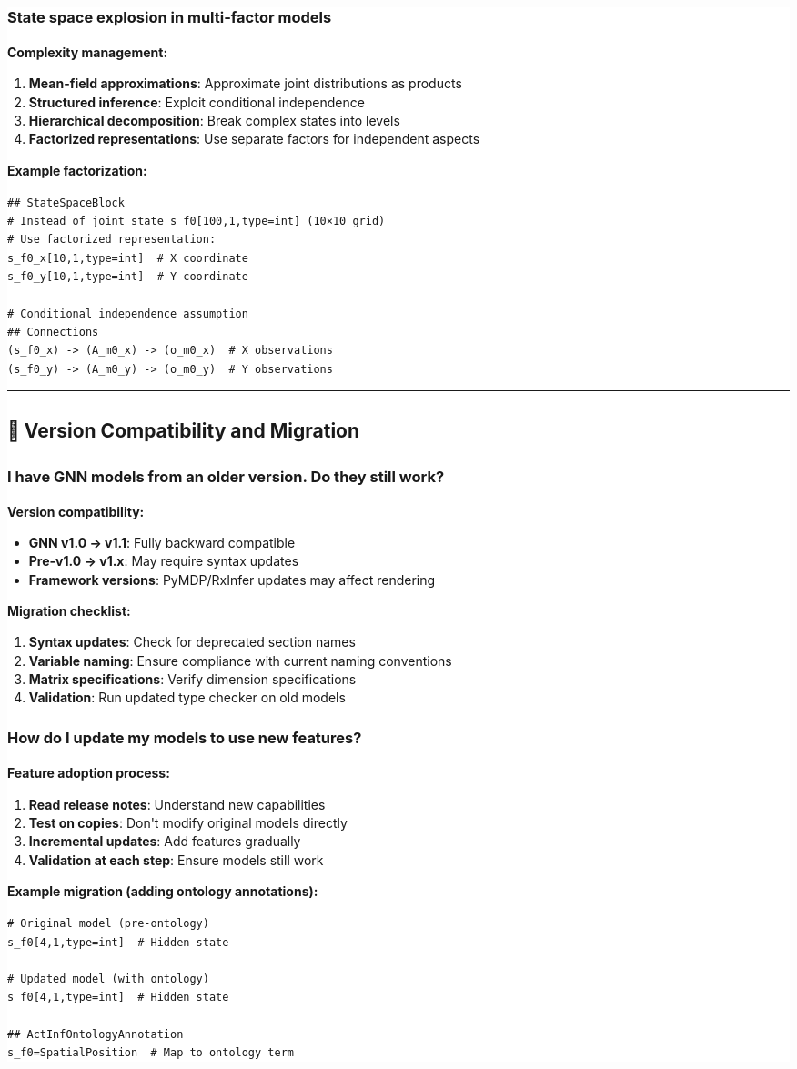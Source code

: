 ### State space explosion in multi-factor models
**Complexity management:**
1. **Mean-field approximations**: Approximate joint distributions as products
2. **Structured inference**: Exploit conditional independence
3. **Hierarchical decomposition**: Break complex states into levels
4. **Factorized representations**: Use separate factors for independent aspects

**Example factorization:**
```gnn
## StateSpaceBlock
# Instead of joint state s_f0[100,1,type=int] (10×10 grid)
# Use factorized representation:
s_f0_x[10,1,type=int]  # X coordinate
s_f0_y[10,1,type=int]  # Y coordinate

# Conditional independence assumption
## Connections
(s_f0_x) -> (A_m0_x) -> (o_m0_x)  # X observations
(s_f0_y) -> (A_m0_y) -> (o_m0_y)  # Y observations
```

---

## 🔄 Version Compatibility and Migration

### I have GNN models from an older version. Do they still work?
**Version compatibility:**
- **GNN v1.0 → v1.1**: Fully backward compatible
- **Pre-v1.0 → v1.x**: May require syntax updates
- **Framework versions**: PyMDP/RxInfer updates may affect rendering

**Migration checklist:**
1. **Syntax updates**: Check for deprecated section names
2. **Variable naming**: Ensure compliance with current naming conventions
3. **Matrix specifications**: Verify dimension specifications
4. **Validation**: Run updated type checker on old models

### How do I update my models to use new features?
**Feature adoption process:**
1. **Read release notes**: Understand new capabilities
2. **Test on copies**: Don't modify original models directly
3. **Incremental updates**: Add features gradually
4. **Validation at each step**: Ensure models still work

**Example migration (adding ontology annotations):**
```gnn
# Original model (pre-ontology)
s_f0[4,1,type=int]  # Hidden state

# Updated model (with ontology)
s_f0[4,1,type=int]  # Hidden state

## ActInfOntologyAnnotation
s_f0=SpatialPosition  # Map to ontology term
```
